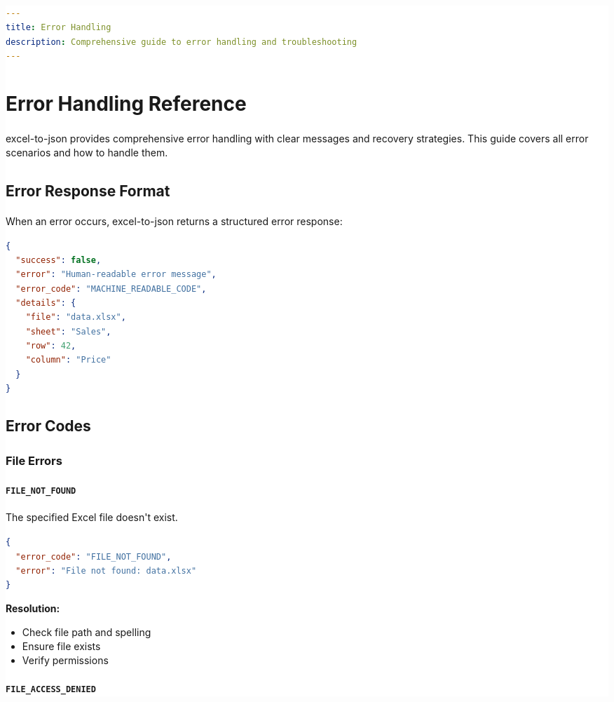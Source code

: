 ```yaml
---
title: Error Handling
description: Comprehensive guide to error handling and troubleshooting
---
```


# Error Handling Reference

excel-to-json provides comprehensive error handling with clear messages and recovery strategies. This guide covers all error scenarios and how to handle them.

## Error Response Format

When an error occurs, excel-to-json returns a structured error response:

```json
{
  "success": false,
  "error": "Human-readable error message",
  "error_code": "MACHINE_READABLE_CODE",
  "details": {
    "file": "data.xlsx",
    "sheet": "Sales",
    "row": 42,
    "column": "Price"
  }
}
```

## Error Codes

### File Errors

#### `FILE_NOT_FOUND`

The specified Excel file doesn't exist.

```json
{
  "error_code": "FILE_NOT_FOUND",
  "error": "File not found: data.xlsx"
}
```

**Resolution:**
- Check file path and spelling
- Ensure file exists
- Verify permissions

#### `FILE_ACCESS_DENIED`
